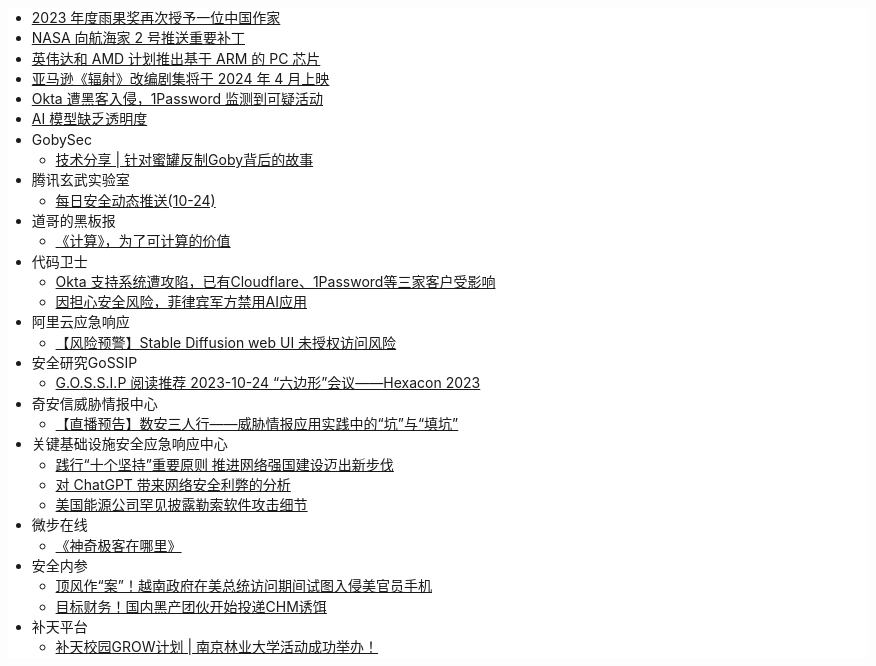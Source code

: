   - [2023 年度雨果奖再次授予一位中国作家](https://www.solidot.org/story?sid=76430)
  - [NASA 向航海家 2 号推送重要补丁](https://www.solidot.org/story?sid=76429)
  - [英伟达和 AMD 计划推出基于 ARM 的 PC 芯片](https://www.solidot.org/story?sid=76428)
  - [亚马逊《辐射》改编剧集将于 2024 年 4 月上映](https://www.solidot.org/story?sid=76427)
  - [Okta 遭黑客入侵，1Password 监测到可疑活动](https://www.solidot.org/story?sid=76426)
  - [AI 模型缺乏透明度](https://www.solidot.org/story?sid=76425)
- GobySec
  - [技术分享 | 针对蜜罐反制Goby背后的故事](https://mp.weixin.qq.com/s?__biz=MzI4MzcwNTAzOQ==&mid=2247534992&idx=1&sn=dddda69700c9f3931f02a941132cf7bb&chksm=eb84a230dcf32b26a29bf6fef77936f24060aeaaaa50367fff64a53ce9ecc1ae23635ad769cd&scene=58&subscene=0#rd)
- 腾讯玄武实验室
  - [每日安全动态推送(10-24)](https://mp.weixin.qq.com/s?__biz=MzA5NDYyNDI0MA==&mid=2651959396&idx=1&sn=953530a022700017fca247da4a5fd152&chksm=8baed0fbbcd959edad7a70fe058cf992ee649afdcaa8c67333d0f41e7473728d59bc96ff378e&scene=58&subscene=0#rd)
- 道哥的黑板报
  - [《计算》，为了可计算的价值](https://mp.weixin.qq.com/s?__biz=MjM5NzA4ODc0MQ==&mid=2648629055&idx=1&sn=11b5ec66009a82bd8dab93a198ca37a8&chksm=bef523b58982aaa32c4934b34be50c3853698e8b9c6ab815dece8c3dd1dea1aab7b0bc72875a&scene=58&subscene=0#rd)
- 代码卫士
  - [Okta 支持系统遭攻陷，已有Cloudflare、1Password等三家客户受影响](https://mp.weixin.qq.com/s?__biz=MzI2NTg4OTc5Nw==&mid=2247517967&idx=1&sn=a0c2ff2dfd52aa69d170f3e95247f143&chksm=ea94b665dde33f73c593e4082e0b1ee4e39fca8e1f3c753c75baf229f798e18e28af2788be4b&scene=58&subscene=0#rd)
  - [因担心安全风险，菲律宾军方禁用AI应用](https://mp.weixin.qq.com/s?__biz=MzI2NTg4OTc5Nw==&mid=2247517967&idx=2&sn=f7598e68fc9933b88a3fea7f7df05664&chksm=ea94b665dde33f73a9b456aa40fb1f60b8758f91ebab3094dba91e82c2fff9f3aca3d7ee93c7&scene=58&subscene=0#rd)
- 阿里云应急响应
  - [【风险预警】Stable Diffusion web UI 未授权访问风险](https://mp.weixin.qq.com/s?__biz=MzI5MzY2MzM0Mw==&mid=2247486264&idx=1&sn=89ad4a8bc1e5f5a02f52c050caebefbd&chksm=ec6fec38db18652ea2c129bedb3e38c43692c8780806233a4c144b95cf81c43bc5e70408df61&scene=58&subscene=0#rd)
- 安全研究GoSSIP
  - [G.O.S.S.I.P 阅读推荐 2023-10-24 “六边形”会议——Hexacon 2023](https://mp.weixin.qq.com/s?__biz=Mzg5ODUxMzg0Ng==&mid=2247496525&idx=1&sn=40a5214fba2bc47df38055e9c0d82d9a&chksm=c063dd94f7145482071e7a80aad04bf10ca20f8506f16f87e2a0bb2ab7ac37cc731cbef27653&scene=58&subscene=0#rd)
- 奇安信威胁情报中心
  - [【直播预告】数安三人行——威胁情报应用实践中的“坑”与“填坑”](https://mp.weixin.qq.com/s?__biz=MzI2MDc2MDA4OA==&mid=2247508531&idx=1&sn=5d5afd20fdbd639a1dbd151ce3117130&chksm=ea665544dd11dc525dc1c4985380883684e8e10d432d0f3f789672221b629900be904ca93ef2&scene=58&subscene=0#rd)
- 关键基础设施安全应急响应中心
  - [践行“十个坚持”重要原则 推进网络强国建设迈出新步伐](https://mp.weixin.qq.com/s?__biz=MzkyMzAwMDEyNg==&mid=2247540271&idx=1&sn=99c35c22030eab1c3d7d71c1d8783c63&chksm=c1e9d27ef69e5b682a10ccf5933b12316a6c7ea2a97971d32df6f61a5405b28ba60898af6085&scene=58&subscene=0#rd)
  - [对 ChatGPT 带来网络安全利弊的分析](https://mp.weixin.qq.com/s?__biz=MzkyMzAwMDEyNg==&mid=2247540271&idx=2&sn=b7505744dc90a48ba67c54f4dfaf3c91&chksm=c1e9d27ef69e5b686c61dbcbf95221d29808bd46549ead0736f603f4b9dd1b4939d77f50e32f&scene=58&subscene=0#rd)
  - [美国能源公司罕见披露勒索软件攻击细节](https://mp.weixin.qq.com/s?__biz=MzkyMzAwMDEyNg==&mid=2247540271&idx=3&sn=f2f1bc8b31b2749492134b84c1c866ed&chksm=c1e9d27ef69e5b6828d915dc01916e567237c2a1c6b155e9850b31bed806530faba2968132eb&scene=58&subscene=0#rd)
- 微步在线
  - [《神奇极客在哪里》](https://mp.weixin.qq.com/s?__biz=MzI5NjA0NjI5MQ==&mid=2650179250&idx=1&sn=086aced0440a06f4c643b8f6b076000a&chksm=f4487d0ec33ff418d7883943343f4bc951454b01ee68e4a34f8ff78f79fc2103aa1e4713082d&scene=58&subscene=0#rd)
- 安全内参
  - [顶风作“案”！越南政府在美总统访问期间试图入侵美官员手机](https://mp.weixin.qq.com/s?__biz=MzI4NDY2MDMwMw==&mid=2247510103&idx=1&sn=786443f2b6553132cb62865872947fae&chksm=ebfaef77dc8d66615988bf9652ec54b815b1620976021af0edcba3d1859df99e8bdb904ac1c7&scene=58&subscene=0#rd)
  - [目标财务！国内黑产团伙开始投递CHM诱饵](https://mp.weixin.qq.com/s?__biz=MzI4NDY2MDMwMw==&mid=2247510103&idx=2&sn=84949f55c1a1526f49a454a36eefe5bb&chksm=ebfaef77dc8d6661ad634ff68ddc7e569ffcbc9e6b9751df365bc4bc0c57836dcbb19fa6d20c&scene=58&subscene=0#rd)
- 补天平台
  - [补天校园GROW计划 | 南京林业大学活动成功举办！](https://mp.weixin.qq.com/s?__biz=MzI2NzY5MDI3NQ==&mid=2247499746&idx=1&sn=d5dd4e924f3323e48562928dfb45ec57&chksm=eaf9b7aedd8e3eb84944b20e5ae996ce3ad697ba9277a322ea905d8a3df271e8df37bf7dd95a&scene=58&subscene=0#rd)
